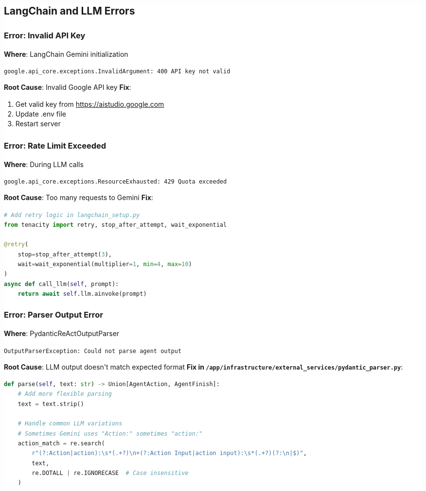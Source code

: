 ## LangChain and LLM Errors

### Error: Invalid API Key
**Where**: LangChain Gemini initialization
```
google.api_core.exceptions.InvalidArgument: 400 API key not valid
```

**Root Cause**: Invalid Google API key
**Fix**:
1. Get valid key from https://aistudio.google.com
2. Update .env file
3. Restart server

### Error: Rate Limit Exceeded
**Where**: During LLM calls
```
google.api_core.exceptions.ResourceExhausted: 429 Quota exceeded
```

**Root Cause**: Too many requests to Gemini
**Fix**:
```python
# Add retry logic in langchain_setup.py
from tenacity import retry, stop_after_attempt, wait_exponential

@retry(
    stop=stop_after_attempt(3),
    wait=wait_exponential(multiplier=1, min=4, max=10)
)
async def call_llm(self, prompt):
    return await self.llm.ainvoke(prompt)
```

### Error: Parser Output Error
**Where**: PydanticReActOutputParser
```
OutputParserException: Could not parse agent output
```

**Root Cause**: LLM output doesn't match expected format
**Fix in `/app/infrastructure/external_services/pydantic_parser.py`**:
```python
def parse(self, text: str) -> Union[AgentAction, AgentFinish]:
    # Add more flexible parsing
    text = text.strip()
    
    # Handle common LLM variations
    # Sometimes Gemini uses "Action:" sometimes "action:"
    action_match = re.search(
        r"(?:Action|action):\s*(.+?)\n+(?:Action Input|action input):\s*(.+?)(?:\n|$)",
        text,
        re.DOTALL | re.IGNORECASE  # Case insensitive
    )
```
